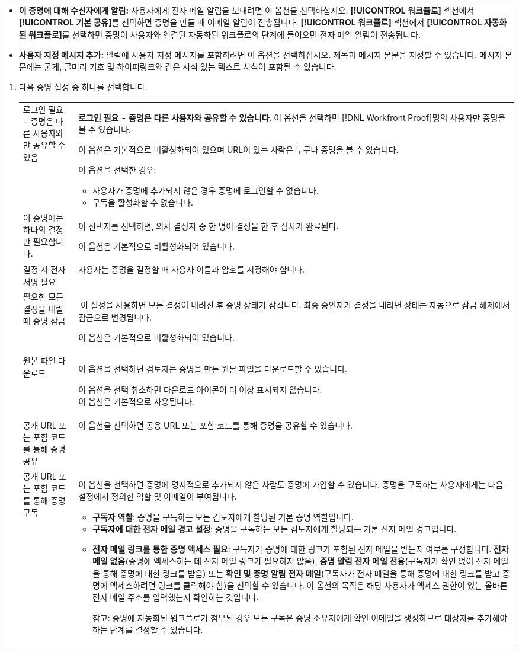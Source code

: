    * **이 증명에 대해 수신자에게 알림:** 사용자에게 전자 메일 알림을 보내려면 이 옵션을 선택하십시오. **[!UICONTROL 워크플로]** 섹션에서 **[!UICONTROL 기본 공유]**&#x200B;를 선택하면 증명을 만들 때 이메일 알림이 전송됩니다. **[!UICONTROL 워크플로]** 섹션에서 **[!UICONTROL 자동화된 워크플로]**&#x200B;를 선택하면 증명이 사용자와 연결된 자동화된 워크플로의 단계에 들어오면 전자 메일 알림이 전송됩니다.

   * **사용자 지정 메시지 추가:** 알림에 사용자 지정 메시지를 포함하려면 이 옵션을 선택하십시오. 제목과 메시지 본문을 지정할 수 있습니다. 메시지 본문에는 굵게, 글머리 기호 및 하이퍼링크와 같은 서식 있는 텍스트 서식이 포함될 수 있습니다.

1. 다음 증명 설정 중 하나를 선택합니다.

   <table style="table-layout:auto"> 
    <col> 
    <col> 
    <tbody> 
     <tr> 
      <td role="rowheader">로그인 필요 - 증명은 다른 사용자와만 공유할 수 있음</td> 
      <td> <p><strong>로그인 필요 - 증명은 다른 사용자와 공유할 수 있습니다.</strong> 이 옵션을 선택하면 [!DNL Workfront Proof]명의 사용자만 증명을 볼 수 있습니다.</p> <p>이 옵션은 기본적으로 비활성화되어 있으며 URL이 있는 사람은 누구나 증명을 볼 수 있습니다.</p> <p>이 옵션을 선택한 경우:</p> 
       <ul> 
        <li>사용자가 증명에 추가되지 않은 경우 증명에 로그인할 수 없습니다.</li> 
        <li>구독을 활성화할 수 없습니다.</li> 
       </ul> </td> 
     </tr> 
     <tr> 
      <td role="rowheader">이 증명에는 하나의 결정만 필요합니다.</td> 
      <td> <p>이 선택지를 선택하면, 의사 결정자 중 한 명이 결정을 한 후 심사가 완료된다.</p> <p>이 옵션은 기본적으로 비활성화되어 있습니다.</p> </td> 
     </tr> 
     <tr> 
      <td role="rowheader">결정 시 전자 서명 필요</td> 
      <td>사용자는 증명을 결정할 때 사용자 이름과 암호를 지정해야 합니다.</td> 
     </tr> 
     <tr> 
      <td role="rowheader">필요한 모든 결정을 내릴 때 증명 잠금</td> 
      <td> <p><strong></strong> 이 설정을 사용하면 모든 결정이 내려진 후 증명 상태가 잠깁니다. 최종 승인자가 결정을 내리면 상태는 자동으로 잠금 해제에서 잠금으로 변경됩니다.</p> <p>이 옵션은 기본적으로 비활성화되어 있습니다.</p> </td> 
     </tr> 
     <tr> 
      <td role="rowheader">원본 파일 다운로드</td> 
      <td> <p><strong></strong> 이 옵션을 선택하면 검토자는 증명을 만든 원본 파일을 다운로드할 수 있습니다.</p> <p>이 옵션을 선택 취소하면 다운로드 아이콘이 더 이상 표시되지 않습니다.<br>이 옵션은 기본적으로 사용됩니다.</p> </td> 
     </tr> 
     <tr> 
      <td role="rowheader">공개 URL 또는 포함 코드를 통해 증명 공유</td> 
      <td>이 옵션을 선택하면 공용 URL 또는 포함 코드를 통해 증명을 공유할 수 있습니다.</td> 
     </tr> 
     <tr> 
      <td role="rowheader">공개 URL 또는 포함 코드를 통해 증명 구독</td> 
      <td> <p>이 옵션을 선택하면 증명에 명시적으로 추가되지 않은 사람도 증명에 가입할 수 있습니다. 증명을 구독하는 사용자에게는 다음 설정에서 정의한 역할 및 이메일이 부여됩니다.</p> 
       <ul> 
        <li><strong>구독자 역할</strong>: 증명을 구독하는 모든 검토자에게 할당된 기본 증명 역할입니다.</li> 
        <li><strong>구독자에 대한 전자 메일 경고 설정</strong>: 증명을 구독하는 모든 검토자에게 할당되는 기본 전자 메일 경고입니다.</li> 
        <li> <p><strong>전자 메일 링크를 통한 증명 액세스 필요</strong>: 구독자가 증명에 대한 링크가 포함된 전자 메일을 받는지 여부를 구성합니다. <strong>전자 메일 없음</strong>(증명에 액세스하는 데 전자 메일 링크가 필요하지 않음), <strong>증명 알림 전자 메일 전용</strong>(구독자가 확인 없이 전자 메일을 통해 증명에 대한 링크를 받음) 또는 <strong>확인 및 증명 알림 전자 메일</strong>(구독자가 전자 메일을 통해 증명에 대한 링크를 받고 증명에 액세스하려면 링크를 클릭해야 함)을 선택할 수 있습니다. 이 옵션의 목적은 해당 사용자가 액세스 권한이 있는 올바른 전자 메일 주소를 입력했는지 확인하는 것입니다.</p> <p>참고: 증명에 자동화된 워크플로가 첨부된 경우 모든 구독은 증명 소유자에게 확인 이메일을 생성하므로 대상자를 추가해야 하는 단계를 결정할 수 있습니다.</p> </li> 
       </ul> </td> 
     </tr> 
    </tbody> 
   </table>
